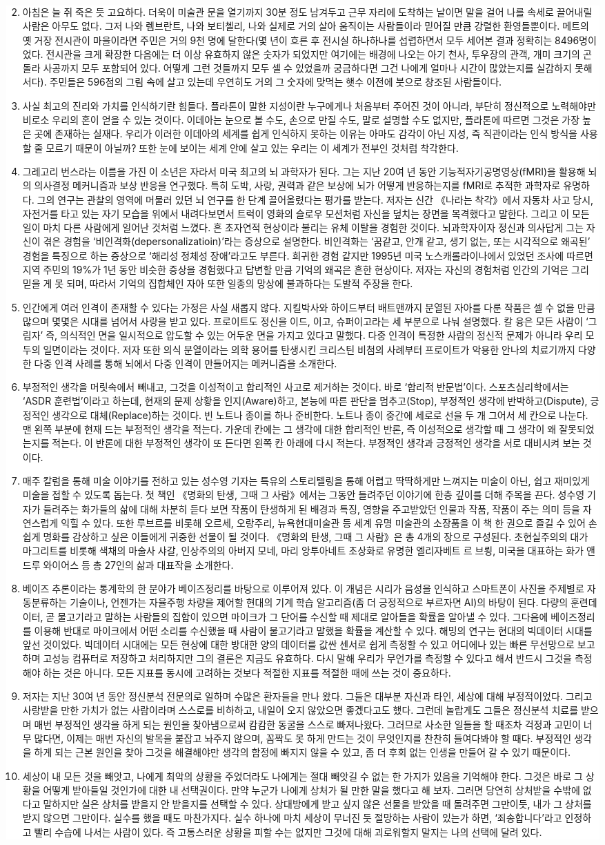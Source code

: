 2) 아침은 늘 쥐 죽은 듯 고요하다. 더욱이 미술관 문을 열기까지 30분 정도 남겨두고 근무 자리에 도착하는 날이면 말을 걸어 나를 속세로 끌어내릴 사람은 아무도 없다. 그저 나와 렘브란트, 나와 보티첼리, 나와 실제로 거의 살아 움직이는 사람들이라 믿어질 만큼 강렬한 환영들뿐이다. 메트의 옛 거장 전시관이 마을이라면 주민은 거의 9천 명에 달한다(몇 년이 흐른 후 전시실 하나하나를 섭렵하면서 모두 세어본 결과 정확히는 8496명이었다. 전시관을 크게 확장한 다음에는 더 이상 유효하지 않은 숫자가 되었지만 여기에는 배경에 나오는 아기 천사, 투우장의 관객, 개미 크기의 곤돌라 사공까지 모두 포함되어 있다. 어떻게 그런 것들까지 모두 셀 수 있었을까 궁금하다면 그건 나에게 얼마나 시간이 많았는지를 실감하지 못해서다). 주민들은 596점의 그림 속에 살고 있는데 우연히도 거의 그 숫자에 맞먹는 햇수 이전에 붓으로 창조된 사람들이다.

3) 사실 최고의 진리와 가치를 인식하기란 힘들다. 플라톤이 말한 지성이란 누구에게나 처음부터 주어진 것이 아니라, 부단히 정신적으로 노력해야만 비로소 우리의 혼이 얻을 수 있는 것이다. 이데아는 눈으로 볼 수도, 손으로 만질 수도, 말로 설명할 수도 없지만, 플라톤에 따르면 그것은 가장 높은 곳에 존재하는 실재다. 우리가 이러한 이데아의 세계를 쉽게 인식하지 못하는 이유는 아마도 감각이 아닌 지성, 즉 직관이라는 인식 방식을 사용할 줄 모르기 때문이 아닐까? 또한 눈에 보이는 세계 안에 살고 있는 우리는 이 세계가 전부인 것처럼 착각한다.

4) 그레고리 번스라는 이름을 가진 이 소년은 자라서 미국 최고의 뇌 과학자가 된다. 그는 지난 20여 년 동안 기능적자기공명영상(fMRI)을 활용해 뇌의 의사결정 메커니즘과 보상 반응을 연구했다. 특히 도박, 사랑, 권력과 같은 보상에 뇌가 어떻게 반응하는지를 fMRI로 추적한 과학자로 유명하다. 그의 연구는 관찰의 영역에 머물러 있던 뇌 연구를 한 단계 끌어올렸다는 평가를 받는다. 저자는 신간 《나라는 착각》에서 자동차 사고 당시, 자전거를 타고 있는 자기 모습을 위에서 내려다보면서 트럭이 영화의 슬로우 모션처럼 자신을 덮치는 장면을 목격했다고 말한다. 그리고 이 모든 일이 마치 다른 사람에게 일어난 것처럼 느꼈다. 흔 초자연적 현상이라 불리는 유체 이탈을 경험한 것이다. 뇌과학자이자 정신과 의사답게 그는 자신이 겪은 경험을 ‘비인격화(depersonalizatioin)’라는 증상으로 설명한다. 비인격화는 ‘꿈같고, 안개 같고, 생기 없는, 또는 시각적으로 왜곡된’ 경험을 특징으로 하는 증상으로 ‘해리성 정체성 장애’라고도 부른다. 희귀한 경험 같지만 1995년 미국 노스캐롤라이나에서 있었던 조사에 따르면 지역 주민의 19%가 1년 동안 비슷한 증상을 경험했다고 답변할 만큼 기억의 왜곡은 흔한 현상이다. 저자는 자신의 경험처럼 인간의 기억은 그리 믿을 게 못 되며, 따라서 기억의 집합체인 자아 또한 일종의 망상에 불과하다는 도발적 주장을 한다.

5) 인간에게 여러 인격이 존재할 수 있다는 가정은 사실 새롭지 않다. 지킬박사와 하이드부터 배트맨까지 분열된 자아를 다룬 작품은 셀 수 없을 만큼 많으며 몇몇은 시대를 넘어서 사랑을 받고 있다. 프로이트도 정신을 이드, 이고, 슈퍼이고라는 세 부분으로 나눠 설명했다. 칼 융은 모든 사람이 ‘그림자’ 즉, 의식적인 면을 일시적으로 압도할 수 있는 어두운 면을 가지고 있다고 말했다. 다중 인격이 특정한 사람의 정신적 문제가 아니라 우리 모두의 일면이라는 것이다. 저자 또한 의식 분열이라는 의학 용어를 탄생시킨 크리스틴 비첨의 사례부터 프로이트가 악용한 안나의 치료기까지 다양한 다중 인격 사례를 통해 뇌에서 다중 인격이 만들어지는 메커니즘을 소개한다.

6) 부정적인 생각을 머릿속에서 빼내고, 그것을 이성적이고 합리적인 사고로 제거하는 것이다. 바로 ‘합리적 반문법’이다. 스포츠심리학에서는 ‘ASDR 훈련법’이라고 하는데, 현재의 문제 상황을 인지(Aware)하고, 본능에 따른 판단을 멈추고(Stop), 부정적인 생각에 반박하고(Dispute), 긍정적인 생각으로 대체(Replace)하는 것이다. 빈 노트나 종이를 하나 준비한다. 노트나 종이 중간에 세로로 선을 두 개 그어서 세 칸으로 나눈다. 맨 왼쪽 부분에 현재 드는 부정적인 생각을 적는다. 가운데 칸에는 그 생각에 대한 합리적인 반론, 즉 이성적으로 생각할 때 그 생각이 왜 잘못되었는지를 적는다. 이 반론에 대한 부정적인 생각이 또 든다면 왼쪽 칸 아래에 다시 적는다. 부정적인 생각과 긍정적인 생각을 서로 대비시켜 보는 것이다.

7) 매주 칼럼을 통해 미술 이야기를 전하고 있는 성수영 기자는 특유의 스토리텔링을 통해 어렵고 딱딱하게만 느껴지는 미술이 아닌, 쉽고 재미있게 미술을 접할 수 있도록 돕는다. 첫 책인 《명화의 탄생, 그때 그 사람》에서는 그동안 들려주던 이야기에 한층 깊이를 더해 주목을 끈다. 성수영 기자가 들려주는 화가들의 삶에 대해 차분히 듣다 보면 작품이 탄생하게 된 배경과 특징, 영향을 주고받았던 인물과 작품, 작품이 주는 의미 등을 자연스럽게 익힐 수 있다. 또한 루브르를 비롯해 오르세, 오랑주리, 뉴욕현대미술관 등 세계 유명 미술관의 소장품을 이 책 한 권으로 즐길 수 있어 손쉽게 명화를 감상하고 싶은 이들에게 귀중한 선물이 될 것이다. 《명화의 탄생, 그때 그 사람》은 총 4개의 장으로 구성된다. 초현실주의의 대가 마그리트를 비롯해 색채의 마술사 샤갈, 인상주의의 아버지 모네, 마리 앙투아네트 초상화로 유명한 엘리자베트 르 브룅, 미국을 대표하는 화가 앤드루 와이어스 등 총 27인의 삶과 대표작을 소개한다.

8) 베이즈 추론이라는 통계학의 한 분야가 베이즈정리를 바탕으로 이루어져 있다. 이 개념은 시리가 음성을 인식하고 스마트폰이 사진을 주제별로 자동분류하는 기술이나, 언젠가는 자율주행 차량을 제어할 현대의 기계 학습 알고리즘(좀 더 긍정적으로 부르자면 AI)의 바탕이 된다. 다량의 훈련데이터, 곧 물고기라고 말하는 사람들의 집합이 있으면 마이크가 그 단어를 수신할 때 제대로 알아들을 확률을 알아낼 수 있다. 그다음에 베이즈정리를 이용해 반대로 마이크에서 어떤 소리를 수신했을 때 사람이 물고기라고 말했을 확률을 계산할 수 있다. 해밍의 연구는 현대의 빅데이터 시대를 앞선 것이었다. 빅데이터 시대에는 모든 현상에 대한 방대한 양의 데이터를 값싼 센서로 쉽게 측정할 수 있고 어디에나 있는 빠른 무선망으로 보고하며 고성능 컴퓨터로 저장하고 처리하지만 그의 결론은 지금도 유효하다. 다시 말해 우리가 무언가를 측정할 수 있다고 해서 반드시 그것을 측정해야 하는 것은 아니다. 모든 지표를 동시에 고려하는 것보다 적절한 지표를 적절한 때에 쓰는 것이 중요하다.

9) 저자는 지난 30여 년 동안 정신분석 전문의로 일하며 수많은 환자들을 만나 왔다. 그들은 대부분 자신과 타인, 세상에 대해 부정적이었다. 그리고 사랑받을 만한 가치가 없는 사람이라며 스스로를 비하하고, 내일이 오지 않았으면 좋겠다고도 했다. 그런데 놀랍게도 그들은 정신분석 치료를 받으며 매번 부정적인 생각을 하게 되는 원인을 찾아냄으로써 캄캄한 동굴을 스스로 빠져나왔다. 그러므로 사소한 일들을 할 때조차 걱정과 고민이 너무 많다면, 이제는 매번 자신의 발목을 붙잡고 놔주지 않으며, 꼼짝도 못 하게 만드는 것이 무엇인지를 찬찬히 들여다봐야 할 때다. 부정적인 생각을 하게 되는 근본 원인을 찾아 그것을 해결해야만 생각의 함정에 빠지지 않을 수 있고, 좀 더 후회 없는 인생을 만들어 갈 수 있기 때문이다. 

10) 세상이 내 모든 것을 빼앗고, 나에게 최악의 상황을 주었더라도 나에게는 절대 빼앗길 수 없는 한 가지가 있음을 기억해야 한다. 그것은 바로 그 상황을 어떻게 받아들일 것인가에 대한 내 선택권이다. 만약 누군가 나에게 상처가 될 만한 말을 했다고 해 보자. 그러면 당연히 상처받을 수밖에 없다고 말하지만 실은 상처를 받을지 안 받을지를 선택할 수 있다. 상대방에게 받고 싶지 않은 선물을 받았을 때 돌려주면 그만이듯, 내가 그 상처를 받지 않으면 그만이다. 실수를 했을 때도 마찬가지다. 실수 하나에 마치 세상이 무너진 듯 절망하는 사람이 있는가 하면, ‘죄송합니다’라고 인정하고 빨리 수습에 나서는 사람이 있다. 즉 고통스러운 상황을 피할 수는 없지만 그것에 대해 괴로워할지 말지는 나의 선택에 달려 있다.
